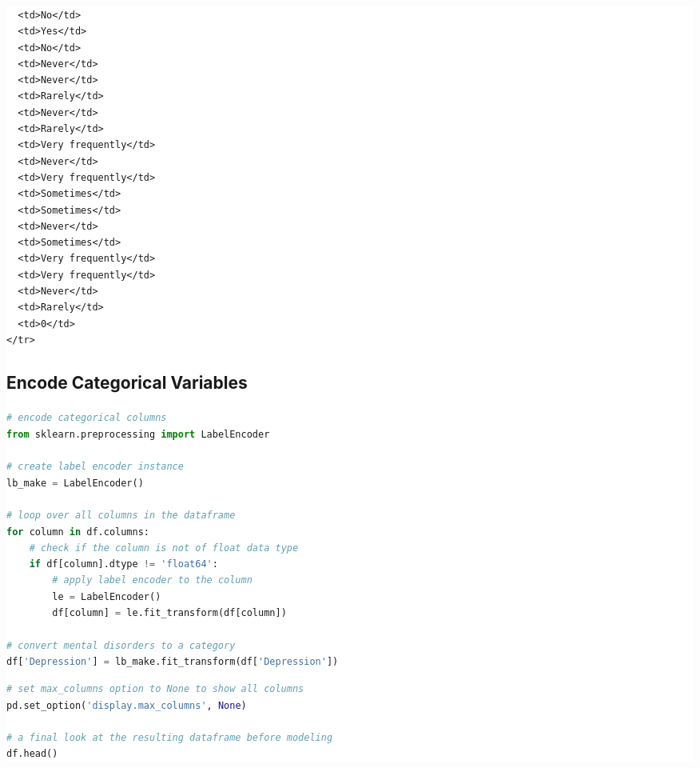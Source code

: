       <td>No</td>
      <td>Yes</td>
      <td>No</td>
      <td>Never</td>
      <td>Never</td>
      <td>Rarely</td>
      <td>Never</td>
      <td>Rarely</td>
      <td>Very frequently</td>
      <td>Never</td>
      <td>Very frequently</td>
      <td>Sometimes</td>
      <td>Sometimes</td>
      <td>Never</td>
      <td>Sometimes</td>
      <td>Very frequently</td>
      <td>Very frequently</td>
      <td>Never</td>
      <td>Rarely</td>
      <td>0</td>
    </tr>
  </tbody>
</table>
</div>



## Encode Categorical Variables


```python
# encode categorical columns
from sklearn.preprocessing import LabelEncoder

# create label encoder instance
lb_make = LabelEncoder()

# loop over all columns in the dataframe
for column in df.columns:
    # check if the column is not of float data type
    if df[column].dtype != 'float64':
        # apply label encoder to the column
        le = LabelEncoder()
        df[column] = le.fit_transform(df[column])
        
# convert mental disorders to a category        
df['Depression'] = lb_make.fit_transform(df['Depression'])
```


```python
# set max_columns option to None to show all columns
pd.set_option('display.max_columns', None)

# a final look at the resulting dataframe before modeling
df.head()
```
